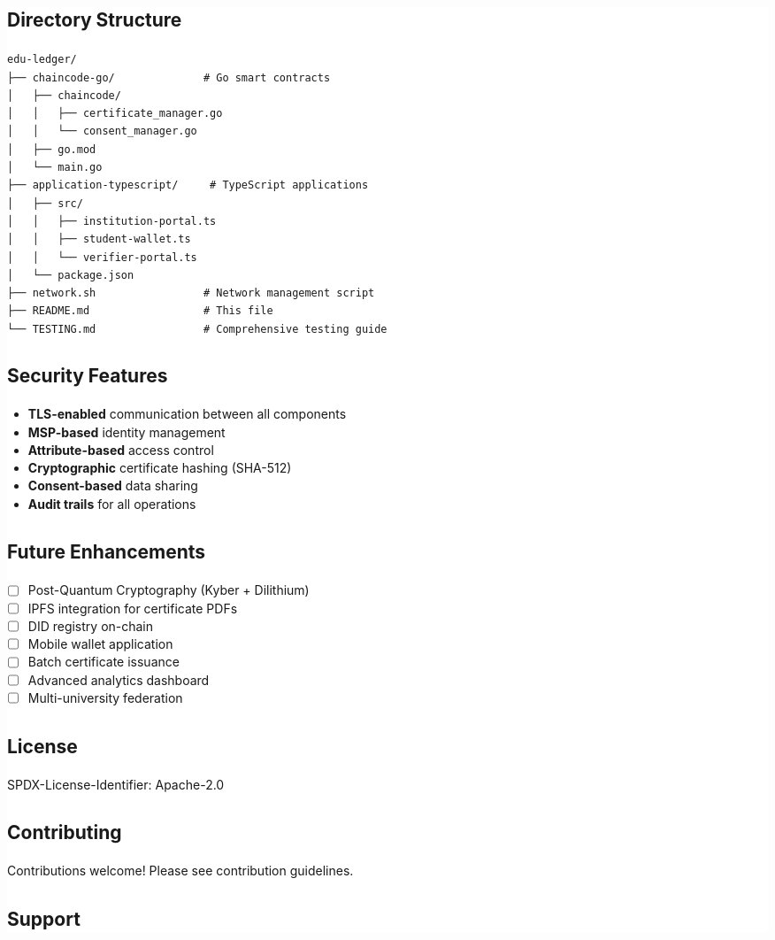## Directory Structure

```
edu-ledger/
├── chaincode-go/              # Go smart contracts
│   ├── chaincode/
│   │   ├── certificate_manager.go
│   │   └── consent_manager.go
│   ├── go.mod
│   └── main.go
├── application-typescript/     # TypeScript applications
│   ├── src/
│   │   ├── institution-portal.ts
│   │   ├── student-wallet.ts
│   │   └── verifier-portal.ts
│   └── package.json
├── network.sh                 # Network management script
├── README.md                  # This file
└── TESTING.md                 # Comprehensive testing guide
```

## Security Features

- **TLS-enabled** communication between all components
- **MSP-based** identity management
- **Attribute-based** access control
- **Cryptographic** certificate hashing (SHA-512)
- **Consent-based** data sharing
- **Audit trails** for all operations

## Future Enhancements

- [ ] Post-Quantum Cryptography (Kyber + Dilithium)
- [ ] IPFS integration for certificate PDFs
- [ ] DID registry on-chain
- [ ] Mobile wallet application
- [ ] Batch certificate issuance
- [ ] Advanced analytics dashboard
- [ ] Multi-university federation

## License

SPDX-License-Identifier: Apache-2.0

## Contributing

Contributions welcome! Please see contribution guidelines.

## Support

